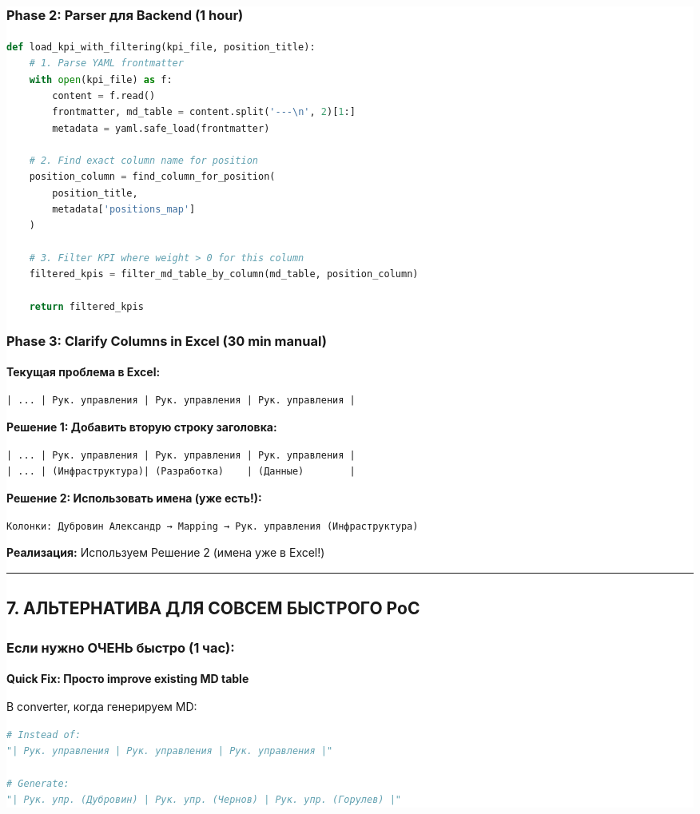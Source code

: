 ### Phase 2: Parser для Backend (1 hour)

```python
def load_kpi_with_filtering(kpi_file, position_title):
    # 1. Parse YAML frontmatter
    with open(kpi_file) as f:
        content = f.read()
        frontmatter, md_table = content.split('---\n', 2)[1:]
        metadata = yaml.safe_load(frontmatter)

    # 2. Find exact column name for position
    position_column = find_column_for_position(
        position_title,
        metadata['positions_map']
    )

    # 3. Filter KPI where weight > 0 for this column
    filtered_kpis = filter_md_table_by_column(md_table, position_column)

    return filtered_kpis
```

### Phase 3: Clarify Columns in Excel (30 min manual)

**Текущая проблема в Excel:**
```
| ... | Рук. управления | Рук. управления | Рук. управления |
```

**Решение 1: Добавить вторую строку заголовка:**
```
| ... | Рук. управления | Рук. управления | Рук. управления |
| ... | (Инфраструктура)| (Разработка)    | (Данные)        |
```

**Решение 2: Использовать имена (уже есть!):**
```
Колонки: Дубровин Александр → Mapping → Рук. управления (Инфраструктура)
```

**Реализация:** Используем Решение 2 (имена уже в Excel!)

---

## 7. АЛЬТЕРНАТИВА ДЛЯ СОВСЕМ БЫСТРОГО PoC

### Если нужно ОЧЕНЬ быстро (1 час):

**Quick Fix: Просто improve existing MD table**

В converter, когда генерируем MD:
```python
# Instead of:
"| Рук. управления | Рук. управления | Рук. управления |"

# Generate:
"| Рук. упр. (Дубровин) | Рук. упр. (Чернов) | Рук. упр. (Горулев) |"
```
